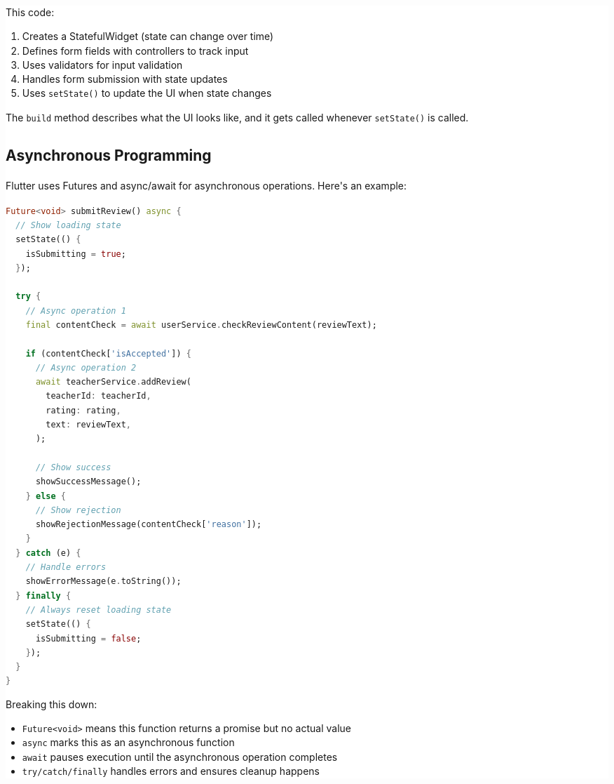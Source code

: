 This code:
1. Creates a StatefulWidget (state can change over time)
2. Defines form fields with controllers to track input
3. Uses validators for input validation
4. Handles form submission with state updates
5. Uses `setState()` to update the UI when state changes

The `build` method describes what the UI looks like, and it gets called whenever `setState()` is called.

## Asynchronous Programming

Flutter uses Futures and async/await for asynchronous operations. Here's an example:

```dart
Future<void> submitReview() async {
  // Show loading state
  setState(() {
    isSubmitting = true;
  });
  
  try {
    // Async operation 1
    final contentCheck = await userService.checkReviewContent(reviewText);
    
    if (contentCheck['isAccepted']) {
      // Async operation 2
      await teacherService.addReview(
        teacherId: teacherId,
        rating: rating,
        text: reviewText,
      );
      
      // Show success
      showSuccessMessage();
    } else {
      // Show rejection
      showRejectionMessage(contentCheck['reason']);
    }
  } catch (e) {
    // Handle errors
    showErrorMessage(e.toString());
  } finally {
    // Always reset loading state
    setState(() {
      isSubmitting = false;
    });
  }
}
```

Breaking this down:
- `Future<void>` means this function returns a promise but no actual value
- `async` marks this as an asynchronous function
- `await` pauses execution until the asynchronous operation completes
- `try/catch/finally` handles errors and ensures cleanup happens

